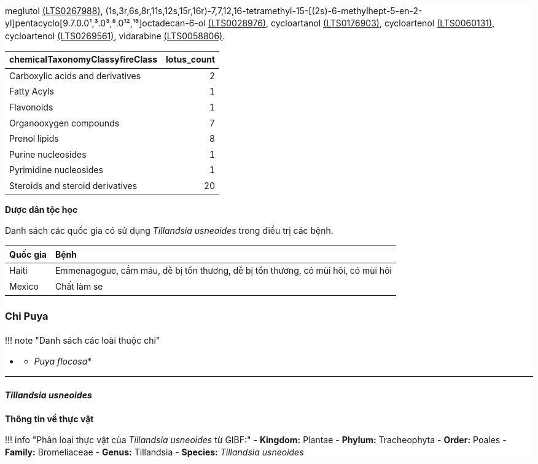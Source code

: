 meglutol [(LTS0267988)](https://lotus.naturalproducts.net/compound/lotus_id/LTS0267988), (1s,3r,6s,8r,11s,12s,15r,16r)-7,7,12,16-tetramethyl-15-[(2s)-6-methylhept-5-en-2-yl]pentacyclo[9.7.0.0¹,³.0³,⁸.0¹²,¹⁶]octadecan-6-ol [(LTS0028976)](https://lotus.naturalproducts.net/compound/lotus_id/LTS0028976), cycloartanol [(LTS0176903)](https://lotus.naturalproducts.net/compound/lotus_id/LTS0176903), cycloartenol [(LTS0060131)](https://lotus.naturalproducts.net/compound/lotus_id/LTS0060131), cycloartenol [(LTS0269561)](https://lotus.naturalproducts.net/compound/lotus_id/LTS0269561), vidarabine [(LTS0058806)](https://lotus.naturalproducts.net/compound/lotus_id/LTS0058806).

| chemicalTaxonomyClassyfireClass   |   lotus_count |
|:----------------------------------|--------------:|
| Carboxylic acids and derivatives  |             2 |
| Fatty Acyls                       |             1 |
| Flavonoids                        |             1 |
| Organooxygen compounds            |             7 |
| Prenol lipids                     |             8 |
| Purine nucleosides                |             1 |
| Pyrimidine nucleosides            |             1 |
| Steroids and steroid derivatives  |            20 |


**Dược dân tộc học**

Danh sách các quốc gia có sử dụng *Tillandsia usneoides* trong điều trị các bệnh. 

| Quốc gia   | Bệnh                                                                             |
|:-----------|:---------------------------------------------------------------------------------|
| Haiti      | Emmenagogue, cầm máu, dễ bị tổn thương, dễ bị tổn thương, có mùi hôi, có mùi hôi |
| Mexico     | Chất làm se                                                                      |




### Chi Puya

!!! note "Danh sách các loài thuộc chi"
    
*	 - *Puya flocosa**

---      
#### *Tillandsia usneoides*
**Thông tin về thực vật**

!!! info "Phân loại thực vật của *Tillandsia usneoides* từ GIBF:"
    - **Kingdom:** Plantae
    - **Phylum:** Tracheophyta
    - **Order:** Poales
    - **Family:** Bromeliaceae
    - **Genus:** Tillandsia
    - **Species:** *Tillandsia usneoides*
